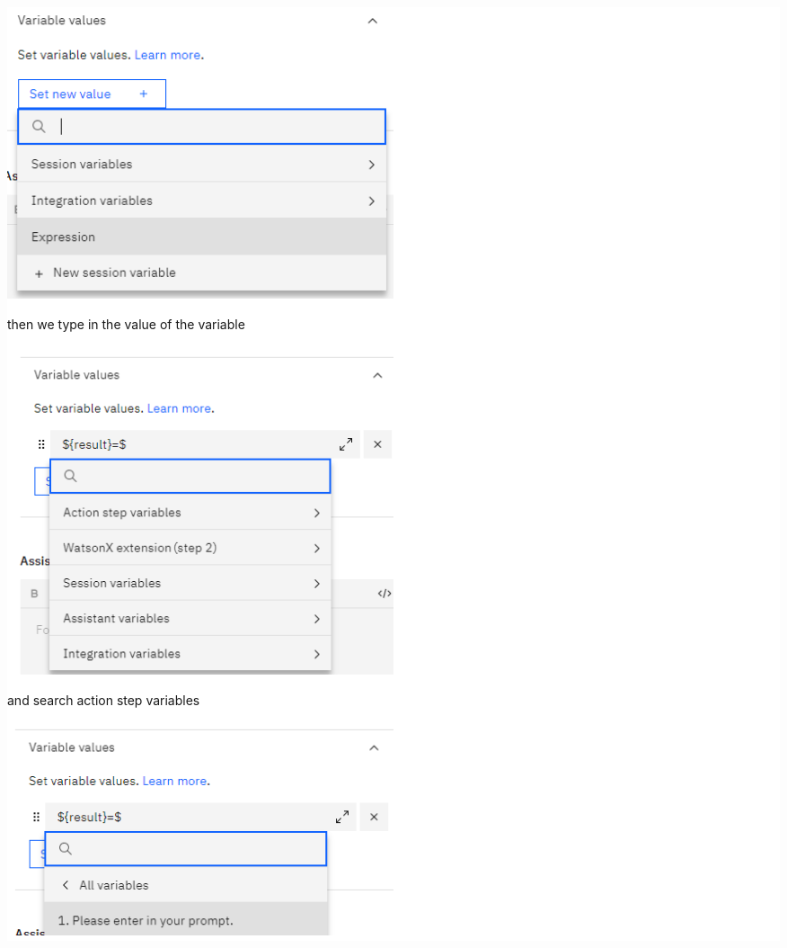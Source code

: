 <img src="./images/WACodeImage/WACode23.png" width=50%>

then we type in the value of the variable

<img src="./images/WACodeImage/WACode24.png" width=50%>

and search action step variables

<img src="./images/WACodeImage/WACode25.png" width=50%>
